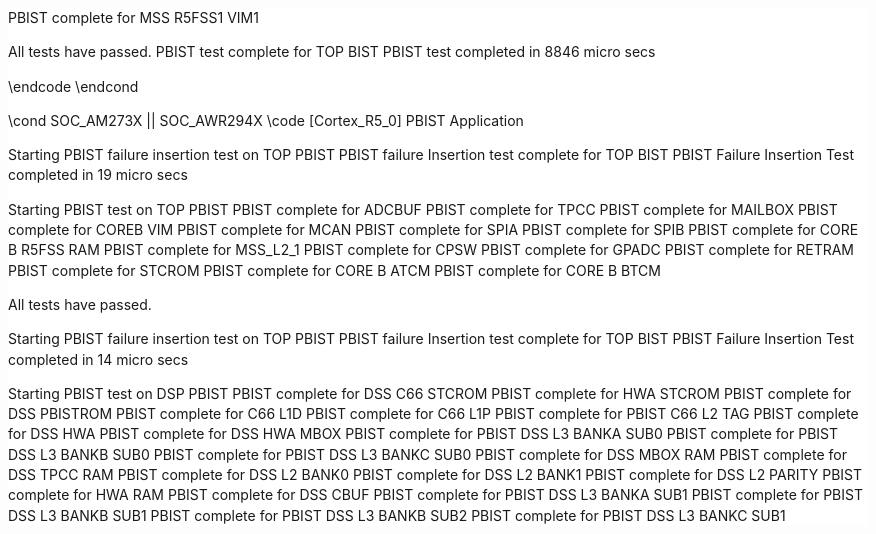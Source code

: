  PBIST complete for MSS R5FSS1 VIM1

All tests have passed. 
PBIST test complete for TOP BIST
PBIST test completed in 8846 micro secs

\endcode
\endcond

\cond SOC_AM273X || SOC_AWR294X
\code
[Cortex_R5_0]
PBIST Application

Starting PBIST failure insertion test on TOP PBIST
PBIST failure Insertion test complete for TOP BIST
PBIST Failure Insertion Test completed in 19 micro secs

Starting PBIST test on TOP PBIST
PBIST complete for ADCBUF
PBIST complete for TPCC
PBIST complete for MAILBOX
PBIST complete for COREB VIM
PBIST complete for MCAN
PBIST complete for SPIA
PBIST complete for SPIB
PBIST complete for CORE B R5FSS RAM
PBIST complete for MSS_L2_1
PBIST complete for CPSW
PBIST complete for GPADC
PBIST complete for RETRAM
PBIST complete for STCROM
PBIST complete for CORE B ATCM
PBIST complete for CORE B BTCM

All tests have passed.

Starting PBIST failure insertion test on TOP PBIST
PBIST failure Insertion test complete for TOP BIST
PBIST Failure Insertion Test completed in 14 micro secs

Starting PBIST test on DSP PBIST
PBIST complete for DSS C66 STCROM
PBIST complete for HWA STCROM
PBIST complete for DSS PBISTROM
PBIST complete for C66 L1D
PBIST complete for C66 L1P
PBIST complete for PBIST C66 L2 TAG
PBIST complete for DSS HWA
PBIST complete for DSS HWA MBOX
PBIST complete for PBIST DSS L3 BANKA SUB0
PBIST complete for PBIST DSS L3 BANKB SUB0
PBIST complete for PBIST DSS L3 BANKC SUB0
PBIST complete for DSS MBOX RAM
PBIST complete for DSS TPCC RAM
PBIST complete for DSS L2 BANK0
PBIST complete for DSS L2 BANK1
PBIST complete for DSS L2 PARITY
PBIST complete for HWA RAM
PBIST complete for DSS CBUF
PBIST complete for PBIST DSS L3 BANKA SUB1
PBIST complete for PBIST DSS L3 BANKB SUB1
PBIST complete for PBIST DSS L3 BANKB SUB2
PBIST complete for PBIST DSS L3 BANKC SUB1
